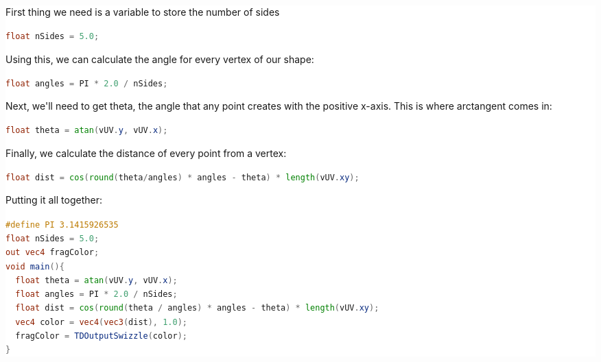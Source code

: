 First thing we need is a variable to store the number of sides

```glsl
float nSides = 5.0;
```

Using this, we can calculate the angle for every vertex of our shape:

```glsl
float angles = PI * 2.0 / nSides;
```

Next, we'll need to get theta, the angle that any point creates with the positive x-axis. This is where arctangent comes in:

```glsl
float theta = atan(vUV.y, vUV.x);
```

Finally, we calculate the distance of every point from a vertex:

```glsl
float dist = cos(round(theta/angles) * angles - theta) * length(vUV.xy);
```

Putting it all together:

```glsl
#define PI 3.1415926535
float nSides = 5.0;
out vec4 fragColor;
void main(){
  float theta = atan(vUV.y, vUV.x);
  float angles = PI * 2.0 / nSides;
  float dist = cos(round(theta / angles) * angles - theta) * length(vUV.xy);
  vec4 color = vec4(vec3(dist), 1.0);
  fragColor = TDOutputSwizzle(color);
}
```
